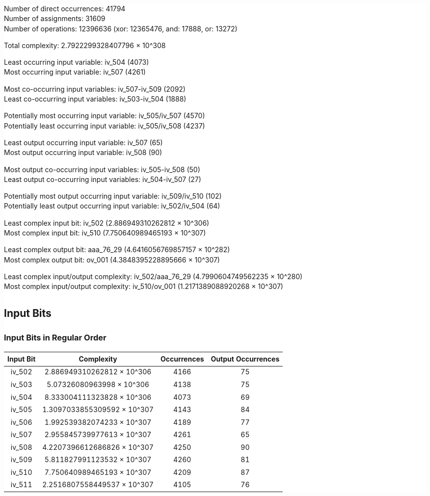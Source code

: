 Number of direct occurrences: 41794  
Number of assignments: 31609  
Number of operations: 12396636
(xor: 12365476,
and: 17888,
or: 13272)

Total complexity: 2.7922299328407796 × 10^308

Least occurring input variable: iv_504 (4073)  
Most occurring input variable: iv_507 (4261)

Most co-occurring input variables: iv_507-iv_509 (2092)  
Least co-occurring input variables: iv_503-iv_504 (1888)

Potentially most occurring input variable: iv_505/iv_507 (4570)  
Potentially least occurring input variable: iv_505/iv_508 (4237)

Least output occurring input variable: iv_507 (65)  
Most output occurring input variable: iv_508 (90)

Most output co-occurring input variables: iv_505-iv_508 (50)  
Least output co-occurring input variables: iv_504-iv_507 (27)

Potentially most output occurring input variable: iv_509/iv_510 (102)  
Potentially least output occurring input variable: iv_502/iv_504 (64)

Least complex input bit: iv_502 (2.886949310262812 × 10^306)  
Most complex input bit: iv_510 (7.750640989465193 × 10^307)

Least complex output bit: aaa_76_29 (4.6416056769857157 × 10^282)  
Most complex output bit: ov_001 (4.3848395228895666 × 10^307)

Least complex input/output complexity: iv_502/aaa_76_29 (4.7990604749562235 × 10^280)  
Most complex input/output complexity: iv_510/ov_001 (1.2171389088920268 × 10^307)

## Input Bits

### Input Bits in Regular Order

| Input Bit | Complexity | Occurrences | Output Occurrences |
|:---------:|:----------:|:-----------:|:------------------:|
| iv_502 | 2.886949310262812 × 10^306 | 4166 | 75 |
| iv_503 | 5.07326080963998 × 10^306 | 4138 | 75 |
| iv_504 | 8.333004111323828 × 10^306 | 4073 | 69 |
| iv_505 | 1.3097033855309592 × 10^307 | 4143 | 84 |
| iv_506 | 1.992539382074233 × 10^307 | 4189 | 77 |
| iv_507 | 2.955845739977613 × 10^307 | 4261 | 65 |
| iv_508 | 4.2207396612686826 × 10^307 | 4250 | 90 |
| iv_509 | 5.811827991123532 × 10^307 | 4260 | 81 |
| iv_510 | 7.750640989465193 × 10^307 | 4209 | 87 |
| iv_511 | 2.2516807558449537 × 10^307 | 4105 | 76 |
